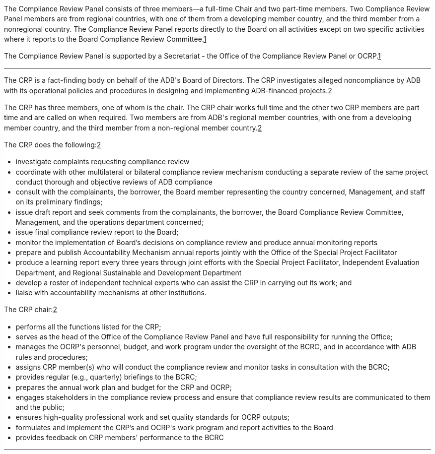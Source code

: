 The Compliance Review Panel consists of three members—a full-time Chair and two part-time members. Two Compliance Review Panel members are from regional countries, with one of them from a developing member country, and the third member from a nonregional country. The Compliance Review Panel reports directly to the Board on all activities except on two specific activities where it reports to the Board Compliance Review Committee.[1](https://www.adb.org/site/accountability-mechanism/compliance-review-function)

The Compliance Review Panel is supported by a Secretariat - the Office of the Compliance Review Panel or OCRP.[1](https://www.adb.org/site/accountability-mechanism/compliance-review-function)


---

The CRP is a fact-finding body on behalf of the ADB's Board of Directors. The CRP investigates alleged noncompliance by ADB with its operational policies and procedures in designing and implementing ADB-financed projects.[2](http://compliance.adb.org/)

The CRP has three members, one of whom is the chair. The CRP chair works full time and the other two CRP members are part time and are called on when required. Two members are from ADB's regional member countries, with one from a developing member country, and the third member from a non-regional member country.[2](http://compliance.adb.org/)

The CRP does the following:[2](http://compliance.adb.org/)
* investigate complaints requesting compliance review
* coordinate with other multilateral or bilateral compliance review mechanism conducting a separate review of the same project
conduct thorough and objective reviews of ADB compliance
* consult with the complainants, the borrower, the Board member representing the country concerned, Management, and staff on its preliminary findings;
* issue draft report and seek comments from the complainants, the borrower, the Board Compliance Review Committee, Management, and the operations department concerned;
* issue final compliance review report to the Board;
* monitor the implementation of Board’s decisions on compliance review and produce annual monitoring reports
* prepare and publish Accountability Mechanism annual reports jointly with the Office of the Special Project Facilitator
* produce a learning report every three years through joint efforts with the Special Project Facilitator, Independent Evaluation Department, and Regional Sustainable and Development Department
* develop a roster of independent technical experts who can assist the CRP in carrying out its work; and
* liaise with accountability mechanisms at other institutions.

The CRP chair:[2](http://compliance.adb.org/)
* performs all the functions listed for the CRP;
* serves as the head of the Office of the Compliance Review Panel and have full responsibility for running the Office;
* manages the OCRP's personnel, budget, and work program under the oversight of the BCRC, and in accordance with ADB rules and procedures;
* assigns CRP member(s) who will conduct the compliance review and monitor tasks in consultation with the BCRC;
* provides regular (e.g., quarterly) briefings to the BCRC;
* prepares the annual work plan and budget for the CRP and OCRP;
* engages stakeholders in the compliance review process and ensure that compliance review results are communicated to them and the public;
* ensures high-quality professional work and set quality standards for OCRP outputs;
* formulates and implement the CRP’s and OCRP's work program and report activities to the Board
* provides feedback on CRP members’ performance to the BCRC

---